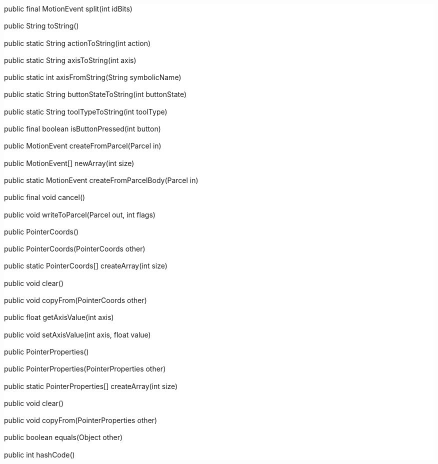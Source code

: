public final MotionEvent split(int idBits)

public String toString()

public static String actionToString(int action)

public static String axisToString(int axis)

public static int axisFromString(String symbolicName)

public static String buttonStateToString(int buttonState)

public static String toolTypeToString(int toolType)

public final boolean isButtonPressed(int button)

public MotionEvent createFromParcel(Parcel in)

public MotionEvent[] newArray(int size)

public static MotionEvent createFromParcelBody(Parcel in)

public final void cancel()

public void writeToParcel(Parcel out, int flags)

public PointerCoords()

public PointerCoords(PointerCoords other)

public static PointerCoords[] createArray(int size)

public void clear()

public void copyFrom(PointerCoords other)

public float getAxisValue(int axis)

public void setAxisValue(int axis, float value)

public PointerProperties()

public PointerProperties(PointerProperties other)

public static PointerProperties[] createArray(int size)

public void clear()

public void copyFrom(PointerProperties other)

public boolean equals(Object other)

public int hashCode()
